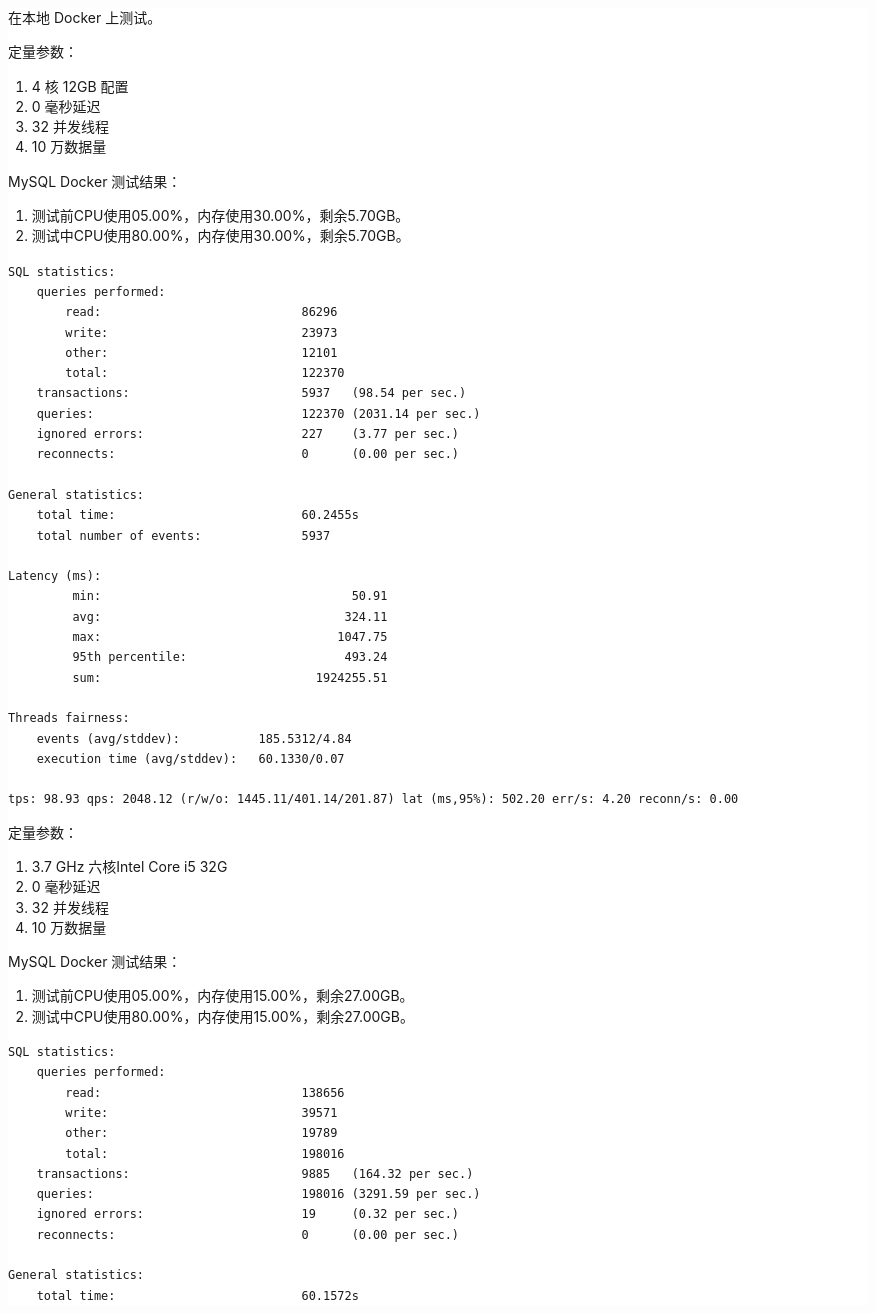 在本地 Docker 上测试。

定量参数：
1. 4 核 12GB 配置
1. 0 毫秒延迟
1. 32 并发线程
1. 10 万数据量

MySQL Docker 测试结果：
1. 测试前CPU使用05.00%，内存使用30.00%，剩余5.70GB。
1. 测试中CPU使用80.00%，内存使用30.00%，剩余5.70GB。

```
SQL statistics:
    queries performed:
        read:                            86296
        write:                           23973
        other:                           12101
        total:                           122370
    transactions:                        5937   (98.54 per sec.)
    queries:                             122370 (2031.14 per sec.)
    ignored errors:                      227    (3.77 per sec.)
    reconnects:                          0      (0.00 per sec.)

General statistics:
    total time:                          60.2455s
    total number of events:              5937

Latency (ms):
         min:                                   50.91
         avg:                                  324.11
         max:                                 1047.75
         95th percentile:                      493.24
         sum:                              1924255.51

Threads fairness:
    events (avg/stddev):           185.5312/4.84
    execution time (avg/stddev):   60.1330/0.07

tps: 98.93 qps: 2048.12 (r/w/o: 1445.11/401.14/201.87) lat (ms,95%): 502.20 err/s: 4.20 reconn/s: 0.00
```

定量参数：
1. 3.7 GHz 六核Intel Core i5 32G
1. 0 毫秒延迟
1. 32 并发线程
1. 10 万数据量

MySQL Docker 测试结果：
1. 测试前CPU使用05.00%，内存使用15.00%，剩余27.00GB。
1. 测试中CPU使用80.00%，内存使用15.00%，剩余27.00GB。

```
SQL statistics:
    queries performed:
        read:                            138656
        write:                           39571
        other:                           19789
        total:                           198016
    transactions:                        9885   (164.32 per sec.)
    queries:                             198016 (3291.59 per sec.)
    ignored errors:                      19     (0.32 per sec.)
    reconnects:                          0      (0.00 per sec.)

General statistics:
    total time:                          60.1572s
```